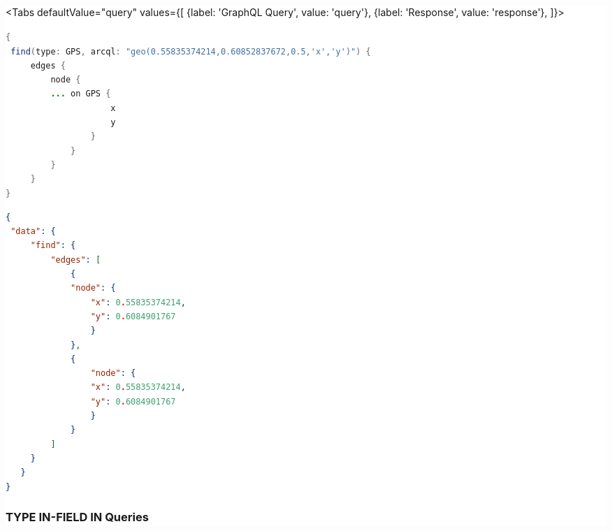 <Tabs
  defaultValue="query"
  values={[
    {label: 'GraphQL Query', value: 'query'},
    {label: 'Response', value: 'response'},
  ]}>
<TabItem value="query">

```java
{
 find(type: GPS, arcql: "geo(0.55835374214,0.60852837672,0.5,'x','y')") {
     edges {
         node {
         ... on GPS {
                     x
                     y
                 }
             }
         }
     }
}
```

</TabItem>

<TabItem value="response">

```json
{
 "data": {
     "find": {
         "edges": [
             {
             "node": {
                 "x": 0.55835374214,
                 "y": 0.6084901767
                 }
             },
             {
                 "node": {
                 "x": 0.55835374214,
                 "y": 0.6084901767
                 }
             }
         ]
     }
   }
}
```

</TabItem>
</Tabs>


### TYPE IN-FIELD IN Queries
